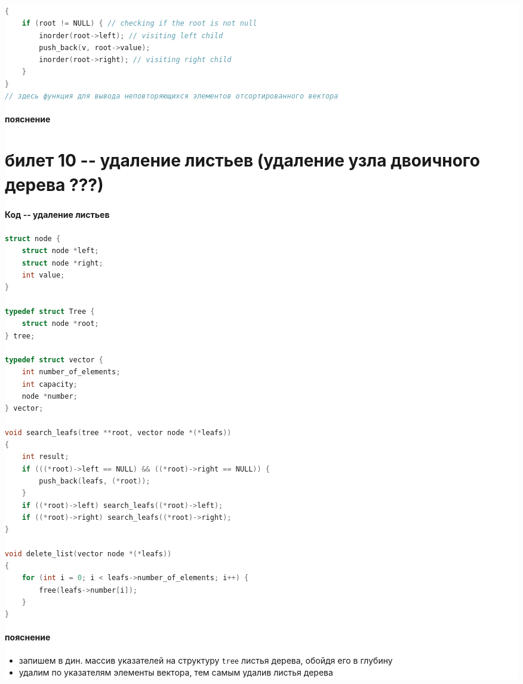 ```c
{
    if (root != NULL) { // checking if the root is not null
        inorder(root->left); // visiting left child
        push_back(v, root->value);
        inorder(root->right); // visiting right child
    }
}
// здесь функция для вывода неповторяющихся элементов отсортированного вектора
```

#### __пояснение__





# __билет 10__ -- удаление листьев (удаление узла двоичного дерева ???)

#### __Код__ -- удаление листьев

```c
struct node {
    struct node *left;
    struct node *right;
    int value;
}

typedef struct Tree {
    struct node *root;
} tree;

typedef struct vector {
    int number_of_elements;
    int capacity;
    node *number;
} vector;

void search_leafs(tree **root, vector node *(*leafs))
{
    int result;
    if (((*root)->left == NULL) && ((*root)->right == NULL)) {
        push_back(leafs, (*root));
    }
    if ((*root)->left) search_leafs((*root)->left);
    if ((*root)->right) search_leafs((*root)->right);
}

void delete_list(vector node *(*leafs))
{
    for (int i = 0; i < leafs->number_of_elements; i++) {
        free(leafs->number[i]);
    }
}
```
#### __пояснение__
+ запишем в дин. массив указателей на структуру ```tree``` листья дерева, обойдя его в глубину
+ удалим по указателям элементы вектора, тем самым удалив листья дерева

